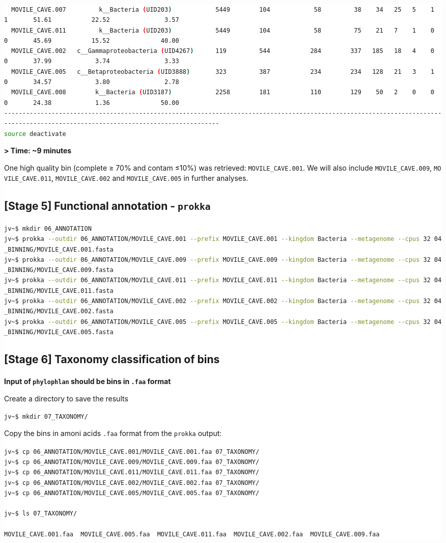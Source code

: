 ```sh
  MOVILE_CAVE.007         k__Bacteria (UID203)            5449        104            58         38    34   25   5    1   1       51.61           22.52               3.57
  MOVILE_CAVE.011         k__Bacteria (UID203)            5449        104            58         75    21   7    1    0   0       45.69           15.52              40.00
  MOVILE_CAVE.002   c__Gammaproteobacteria (UID4267)      119         544           284        337   185   18   4    0   0       37.99            3.74               3.33
  MOVILE_CAVE.005   c__Betaproteobacteria (UID3888)       323         387           234        234   128   21   3    1   0       34.57            3.80               2.78
  MOVILE_CAVE.008        k__Bacteria (UID3187)            2258        181           110        129    50   2    0    0   0       24.38            1.36              50.00
-----------------------------------------------------------------------------------------------------------------------------------------------------------------------------------
source deactivate
```
**> Time: ~9 minutes**

One high quality bin (complete ≥ 70% and contam ≤10%) was retrieved: `MOVILE_CAVE.001`. We will also include `MOVILE_CAVE.009`, `MOVILE_CAVE.011`, `MOVILE_CAVE.002` and `MOVILE_CAVE.005` in further analyses.

## [Stage 5] Functional annotation - `prokka`

```sh
jv~$ mkdir 06_ANNOTATION
jv~$ prokka --outdir 06_ANNOTATION/MOVILE_CAVE.001 --prefix MOVILE_CAVE.001 --kingdom Bacteria --metagenome --cpus 32 04_BINNING/MOVILE_CAVE.001.fasta
jv~$ prokka --outdir 06_ANNOTATION/MOVILE_CAVE.009 --prefix MOVILE_CAVE.009 --kingdom Bacteria --metagenome --cpus 32 04_BINNING/MOVILE_CAVE.009.fasta
jv~$ prokka --outdir 06_ANNOTATION/MOVILE_CAVE.011 --prefix MOVILE_CAVE.011 --kingdom Bacteria --metagenome --cpus 32 04_BINNING/MOVILE_CAVE.011.fasta
jv~$ prokka --outdir 06_ANNOTATION/MOVILE_CAVE.002 --prefix MOVILE_CAVE.002 --kingdom Bacteria --metagenome --cpus 32 04_BINNING/MOVILE_CAVE.002.fasta
jv~$ prokka --outdir 06_ANNOTATION/MOVILE_CAVE.005 --prefix MOVILE_CAVE.005 --kingdom Bacteria --metagenome --cpus 32 04_BINNING/MOVILE_CAVE.005.fasta
```
## [Stage 6] Taxonomy classification of bins

**Input of `phylophlan` should be bins in `.faa` format**

Create a directory to save the results
```sh
jv~$ mkdir 07_TAXONOMY/
```

Copy the bins in amoni acids `.faa` format from the `prokka` output:
```sh
jv~$ cp 06_ANNOTATION/MOVILE_CAVE.001/MOVILE_CAVE.001.faa 07_TAXONOMY/
jv~$ cp 06_ANNOTATION/MOVILE_CAVE.009/MOVILE_CAVE.009.faa 07_TAXONOMY/
jv~$ cp 06_ANNOTATION/MOVILE_CAVE.011/MOVILE_CAVE.011.faa 07_TAXONOMY/
jv~$ cp 06_ANNOTATION/MOVILE_CAVE.002/MOVILE_CAVE.002.faa 07_TAXONOMY/
jv~$ cp 06_ANNOTATION/MOVILE_CAVE.005/MOVILE_CAVE.005.faa 07_TAXONOMY/

jv~$ ls 07_TAXONOMY/

MOVILE_CAVE.001.faa  MOVILE_CAVE.005.faa  MOVILE_CAVE.011.faa  MOVILE_CAVE.002.faa  MOVILE_CAVE.009.faa
```
